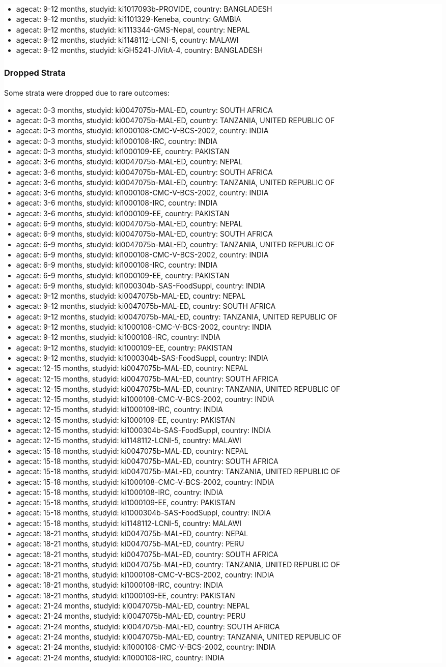 * agecat: 9-12 months, studyid: ki1017093b-PROVIDE, country: BANGLADESH
* agecat: 9-12 months, studyid: ki1101329-Keneba, country: GAMBIA
* agecat: 9-12 months, studyid: ki1113344-GMS-Nepal, country: NEPAL
* agecat: 9-12 months, studyid: ki1148112-LCNI-5, country: MALAWI
* agecat: 9-12 months, studyid: kiGH5241-JiVitA-4, country: BANGLADESH

### Dropped Strata

Some strata were dropped due to rare outcomes:

* agecat: 0-3 months, studyid: ki0047075b-MAL-ED, country: SOUTH AFRICA
* agecat: 0-3 months, studyid: ki0047075b-MAL-ED, country: TANZANIA, UNITED REPUBLIC OF
* agecat: 0-3 months, studyid: ki1000108-CMC-V-BCS-2002, country: INDIA
* agecat: 0-3 months, studyid: ki1000108-IRC, country: INDIA
* agecat: 0-3 months, studyid: ki1000109-EE, country: PAKISTAN
* agecat: 3-6 months, studyid: ki0047075b-MAL-ED, country: NEPAL
* agecat: 3-6 months, studyid: ki0047075b-MAL-ED, country: SOUTH AFRICA
* agecat: 3-6 months, studyid: ki0047075b-MAL-ED, country: TANZANIA, UNITED REPUBLIC OF
* agecat: 3-6 months, studyid: ki1000108-CMC-V-BCS-2002, country: INDIA
* agecat: 3-6 months, studyid: ki1000108-IRC, country: INDIA
* agecat: 3-6 months, studyid: ki1000109-EE, country: PAKISTAN
* agecat: 6-9 months, studyid: ki0047075b-MAL-ED, country: NEPAL
* agecat: 6-9 months, studyid: ki0047075b-MAL-ED, country: SOUTH AFRICA
* agecat: 6-9 months, studyid: ki0047075b-MAL-ED, country: TANZANIA, UNITED REPUBLIC OF
* agecat: 6-9 months, studyid: ki1000108-CMC-V-BCS-2002, country: INDIA
* agecat: 6-9 months, studyid: ki1000108-IRC, country: INDIA
* agecat: 6-9 months, studyid: ki1000109-EE, country: PAKISTAN
* agecat: 6-9 months, studyid: ki1000304b-SAS-FoodSuppl, country: INDIA
* agecat: 9-12 months, studyid: ki0047075b-MAL-ED, country: NEPAL
* agecat: 9-12 months, studyid: ki0047075b-MAL-ED, country: SOUTH AFRICA
* agecat: 9-12 months, studyid: ki0047075b-MAL-ED, country: TANZANIA, UNITED REPUBLIC OF
* agecat: 9-12 months, studyid: ki1000108-CMC-V-BCS-2002, country: INDIA
* agecat: 9-12 months, studyid: ki1000108-IRC, country: INDIA
* agecat: 9-12 months, studyid: ki1000109-EE, country: PAKISTAN
* agecat: 9-12 months, studyid: ki1000304b-SAS-FoodSuppl, country: INDIA
* agecat: 12-15 months, studyid: ki0047075b-MAL-ED, country: NEPAL
* agecat: 12-15 months, studyid: ki0047075b-MAL-ED, country: SOUTH AFRICA
* agecat: 12-15 months, studyid: ki0047075b-MAL-ED, country: TANZANIA, UNITED REPUBLIC OF
* agecat: 12-15 months, studyid: ki1000108-CMC-V-BCS-2002, country: INDIA
* agecat: 12-15 months, studyid: ki1000108-IRC, country: INDIA
* agecat: 12-15 months, studyid: ki1000109-EE, country: PAKISTAN
* agecat: 12-15 months, studyid: ki1000304b-SAS-FoodSuppl, country: INDIA
* agecat: 12-15 months, studyid: ki1148112-LCNI-5, country: MALAWI
* agecat: 15-18 months, studyid: ki0047075b-MAL-ED, country: NEPAL
* agecat: 15-18 months, studyid: ki0047075b-MAL-ED, country: SOUTH AFRICA
* agecat: 15-18 months, studyid: ki0047075b-MAL-ED, country: TANZANIA, UNITED REPUBLIC OF
* agecat: 15-18 months, studyid: ki1000108-CMC-V-BCS-2002, country: INDIA
* agecat: 15-18 months, studyid: ki1000108-IRC, country: INDIA
* agecat: 15-18 months, studyid: ki1000109-EE, country: PAKISTAN
* agecat: 15-18 months, studyid: ki1000304b-SAS-FoodSuppl, country: INDIA
* agecat: 15-18 months, studyid: ki1148112-LCNI-5, country: MALAWI
* agecat: 18-21 months, studyid: ki0047075b-MAL-ED, country: NEPAL
* agecat: 18-21 months, studyid: ki0047075b-MAL-ED, country: PERU
* agecat: 18-21 months, studyid: ki0047075b-MAL-ED, country: SOUTH AFRICA
* agecat: 18-21 months, studyid: ki0047075b-MAL-ED, country: TANZANIA, UNITED REPUBLIC OF
* agecat: 18-21 months, studyid: ki1000108-CMC-V-BCS-2002, country: INDIA
* agecat: 18-21 months, studyid: ki1000108-IRC, country: INDIA
* agecat: 18-21 months, studyid: ki1000109-EE, country: PAKISTAN
* agecat: 21-24 months, studyid: ki0047075b-MAL-ED, country: NEPAL
* agecat: 21-24 months, studyid: ki0047075b-MAL-ED, country: PERU
* agecat: 21-24 months, studyid: ki0047075b-MAL-ED, country: SOUTH AFRICA
* agecat: 21-24 months, studyid: ki0047075b-MAL-ED, country: TANZANIA, UNITED REPUBLIC OF
* agecat: 21-24 months, studyid: ki1000108-CMC-V-BCS-2002, country: INDIA
* agecat: 21-24 months, studyid: ki1000108-IRC, country: INDIA